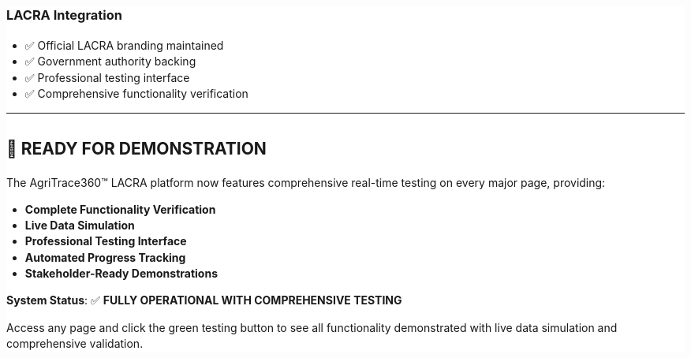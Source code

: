 ### **LACRA Integration**
- ✅ Official LACRA branding maintained
- ✅ Government authority backing
- ✅ Professional testing interface
- ✅ Comprehensive functionality verification

---

## 🚀 **READY FOR DEMONSTRATION**

The AgriTrace360™ LACRA platform now features comprehensive real-time testing on every major page, providing:

- **Complete Functionality Verification**
- **Live Data Simulation**
- **Professional Testing Interface**
- **Automated Progress Tracking**
- **Stakeholder-Ready Demonstrations**

**System Status**: ✅ **FULLY OPERATIONAL WITH COMPREHENSIVE TESTING**

Access any page and click the green testing button to see all functionality demonstrated with live data simulation and comprehensive validation.